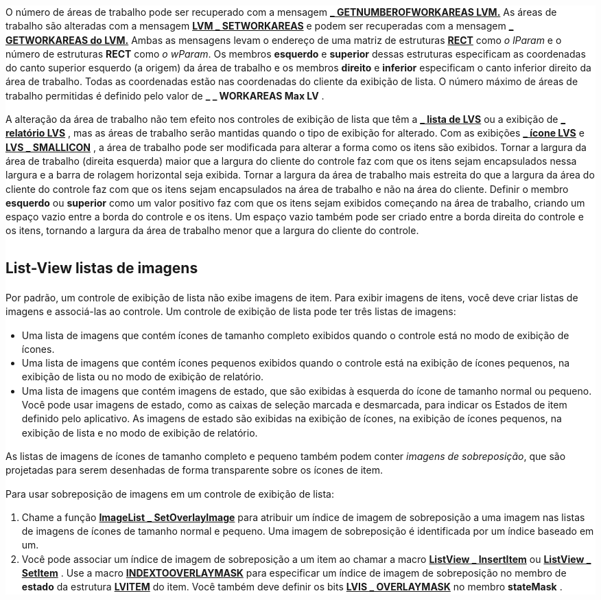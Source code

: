 O número de áreas de trabalho pode ser recuperado com a mensagem [**\_ GETNUMBEROFWORKAREAS LVM.**](lvm-getnumberofworkareas.md) As áreas de trabalho são alteradas com a mensagem [**LVM \_ SETWORKAREAS**](lvm-setworkareas.md) e podem ser recuperadas com a mensagem [**\_ GETWORKAREAS do LVM.**](lvm-getworkareas.md) Ambas as mensagens levam o endereço de uma matriz de estruturas [**RECT**](/previous-versions//dd162897(v=vs.85)) como *o lParam* e o número de estruturas **RECT** como *o wParam*. Os membros **esquerdo** e **superior** dessas estruturas especificam as coordenadas do canto superior esquerdo (a origem) da área de trabalho e os membros **direito** e **inferior** especificam o canto inferior direito da área de trabalho. Todas as coordenadas estão nas coordenadas do cliente da exibição de lista. O número máximo de áreas de trabalho permitidas é definido pelo valor de **\_ \_ WORKAREAS Max LV** .

A alteração da área de trabalho não tem efeito nos controles de exibição de lista que têm a [**\_ lista de LVS**](list-view-window-styles.md) ou a exibição de [**\_ relatório LVS**](list-view-window-styles.md) , mas as áreas de trabalho serão mantidas quando o tipo de exibição for alterado. Com as exibições [**\_ ícone LVS**](list-view-window-styles.md) e [**LVS \_ SMALLICON**](list-view-window-styles.md) , a área de trabalho pode ser modificada para alterar a forma como os itens são exibidos. Tornar a largura da área de trabalho (direita esquerda) maior que a largura do cliente do controle faz com que os itens sejam encapsulados nessa largura e a barra de rolagem horizontal seja exibida. Tornar a largura da área de trabalho mais estreita do que a largura da área do cliente do controle faz com que os itens sejam encapsulados na área de trabalho e não na área do cliente. Definir o membro **esquerdo** ou **superior** como um valor positivo faz com que os itens sejam exibidos começando na área de trabalho, criando um espaço vazio entre a borda do controle e os itens. Um espaço vazio também pode ser criado entre a borda direita do controle e os itens, tornando a largura da área de trabalho menor que a largura do cliente do controle.

## <a name="list-view-image-lists"></a>List-View listas de imagens

Por padrão, um controle de exibição de lista não exibe imagens de item. Para exibir imagens de itens, você deve criar listas de imagens e associá-las ao controle. Um controle de exibição de lista pode ter três listas de imagens:

-   Uma lista de imagens que contém ícones de tamanho completo exibidos quando o controle está no modo de exibição de ícones.
-   Uma lista de imagens que contém ícones pequenos exibidos quando o controle está na exibição de ícones pequenos, na exibição de lista ou no modo de exibição de relatório.
-   Uma lista de imagens que contém imagens de estado, que são exibidas à esquerda do ícone de tamanho normal ou pequeno. Você pode usar imagens de estado, como as caixas de seleção marcada e desmarcada, para indicar os Estados de item definido pelo aplicativo. As imagens de estado são exibidas na exibição de ícones, na exibição de ícones pequenos, na exibição de lista e no modo de exibição de relatório.

As listas de imagens de ícones de tamanho completo e pequeno também podem conter *imagens de sobreposição*, que são projetadas para serem desenhadas de forma transparente sobre os ícones de item.

Para usar sobreposição de imagens em um controle de exibição de lista:

1.  Chame a função [**ImageList \_ SetOverlayImage**](/windows/desktop/api/Commctrl/nf-commctrl-imagelist_setoverlayimage) para atribuir um índice de imagem de sobreposição a uma imagem nas listas de imagens de ícones de tamanho normal e pequeno. Uma imagem de sobreposição é identificada por um índice baseado em um.
2.  Você pode associar um índice de imagem de sobreposição a um item ao chamar a macro [**ListView \_ InsertItem**](/windows/desktop/api/Commctrl/nf-commctrl-listview_insertitem) ou [**ListView \_ SetItem**](/windows/desktop/api/Commctrl/nf-commctrl-listview_setitem) . Use a macro [**INDEXTOOVERLAYMASK**](/windows/desktop/api/Commctrl/nf-commctrl-indextooverlaymask) para especificar um índice de imagem de sobreposição no membro de **estado** da estrutura [**LVITEM**](/windows/win32/api/commctrl/ns-commctrl-lvitema) do item. Você também deve definir os bits [**LVIS \_ OVERLAYMASK**](list-view-item-states.md) no membro **stateMask** .

